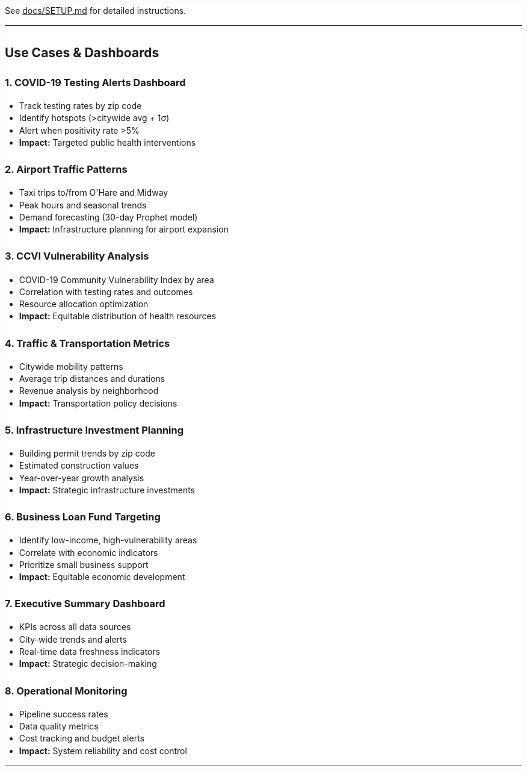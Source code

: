 See [docs/SETUP.md](docs/SETUP.md) for detailed instructions.

---

## Use Cases & Dashboards

### 1. COVID-19 Testing Alerts Dashboard
- Track testing rates by zip code
- Identify hotspots (>citywide avg + 1σ)
- Alert when positivity rate >5%
- **Impact:** Targeted public health interventions

### 2. Airport Traffic Patterns
- Taxi trips to/from O'Hare and Midway
- Peak hours and seasonal trends
- Demand forecasting (30-day Prophet model)
- **Impact:** Infrastructure planning for airport expansion

### 3. CCVI Vulnerability Analysis
- COVID-19 Community Vulnerability Index by area
- Correlation with testing rates and outcomes
- Resource allocation optimization
- **Impact:** Equitable distribution of health resources

### 4. Traffic & Transportation Metrics
- Citywide mobility patterns
- Average trip distances and durations
- Revenue analysis by neighborhood
- **Impact:** Transportation policy decisions

### 5. Infrastructure Investment Planning
- Building permit trends by zip code
- Estimated construction values
- Year-over-year growth analysis
- **Impact:** Strategic infrastructure investments

### 6. Business Loan Fund Targeting
- Identify low-income, high-vulnerability areas
- Correlate with economic indicators
- Prioritize small business support
- **Impact:** Equitable economic development

### 7. Executive Summary Dashboard
- KPIs across all data sources
- City-wide trends and alerts
- Real-time data freshness indicators
- **Impact:** Strategic decision-making

### 8. Operational Monitoring
- Pipeline success rates
- Data quality metrics
- Cost tracking and budget alerts
- **Impact:** System reliability and cost control

---